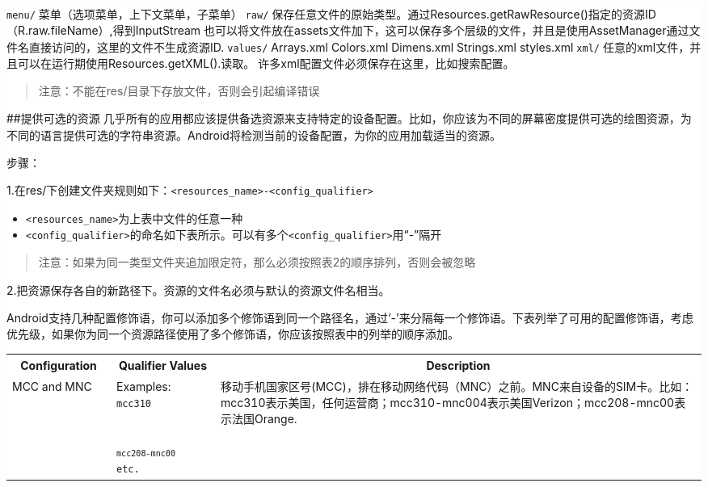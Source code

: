   <tr>
    <td><code>menu/</code></td>
    <td>菜单（选项菜单，上下文菜单，子菜单）</td>
  </tr>

  <tr>
    <td><code>raw/</code></td>
    <td>保存任意文件的原始类型。通过Resources.getRawResource()指定的资源ID（R.raw.fileName）,得到InputStream
也可以将文件放在assets文件加下，这可以保存多个层级的文件，并且是使用AssetManager通过文件名直接访问的，这里的文件不生成资源ID.
</td>
  </tr>

  <tr>
    <td><code>values/</code></td>
    <td>Arrays.xml
		Colors.xml
Dimens.xml
Strings.xml
styles.xml</td>
  </tr>

  <tr>
    <td><code>xml/</code></td>
    <td>任意的xml文件，并且可以在运行期使用Resources.getXML().读取。
许多xml配置文件必须保存在这里，比如搜索配置。
</td>
  </tr>
</table>

>注意：不能在res/目录下存放文件，否则会引起编译错误

##提供可选的资源
几乎所有的应用都应该提供备选资源来支持特定的设备配置。比如，你应该为不同的屏幕密度提供可选的绘图资源，为不同的语言提供可选的字符串资源。Android将检测当前的设备配置，为你的应用加载适当的资源。

步骤：

1.在res/下创建文件夹规则如下：`<resources_name>-<config_qualifier>`

- `<resources_name>`为上表中文件的任意一种
- `<config_qualifier>`的命名如下表所示。可以有多个`<config_qualifier>`用“-”隔开

>注意：如果为同一类型文件夹追加限定符，那么必须按照表2的顺序排列，否则会被忽略

2.把资源保存各自的新路径下。资源的文件名必须与默认的资源文件名相当。

Android支持几种配置修饰语，你可以添加多个修饰语到同一个路径名，通过‘-’来分隔每一个修饰语。下表列举了可用的配置修饰语，考虑优先级，如果你为同一个资源路径使用了多个修饰语，你应该按照表中的列举的顺序添加。

<table class="table"> 
    <tr> 
     <th width="15%">Configuration</th> 
     <th width="15%">Qualifier Values</th> 
     <th width="70%">Description</th> 
    </tr> 
    <tr id="MccQualifier"> 
     <td>MCC and MNC</td> 
     <td>Examples:<br/> <code>mcc310</code><br/> <code>
       <nobr
        mcc310-mnc004
       </nobr</code><br/> <code>mcc208-mnc00</code><br/> etc. </td> 
     <td> 移动手机国家区号(MCC)，排在移动网络代码（MNC）之前。MNC来自设备的SIM卡。比如：mcc310表示美国，任何运营商；mcc310-mnc004表示美国Verizon；mcc208-mnc00表示法国Orange.<br/>
